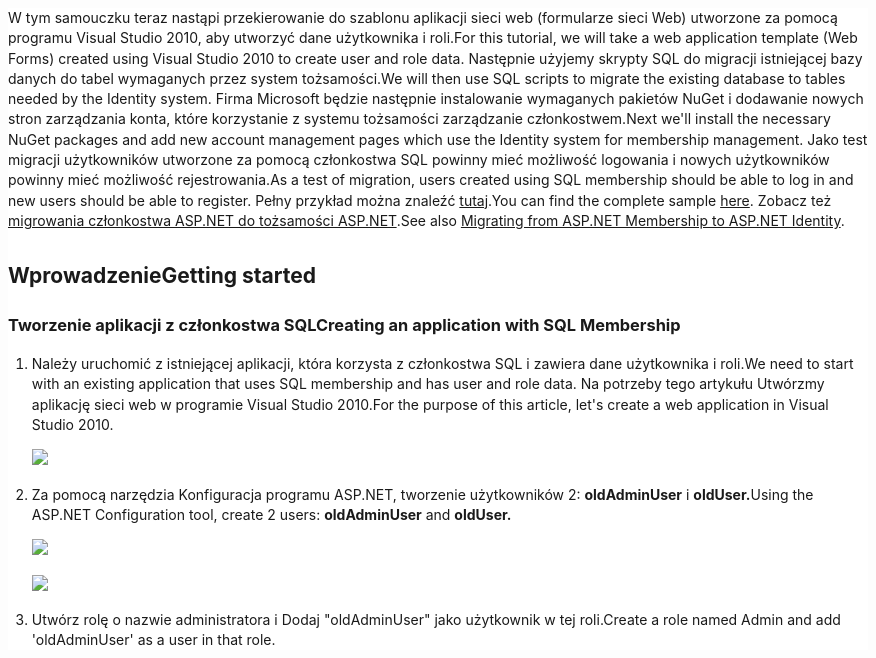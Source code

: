 <span data-ttu-id="4e490-108">W tym samouczku teraz nastąpi przekierowanie do szablonu aplikacji sieci web (formularze sieci Web) utworzone za pomocą programu Visual Studio 2010, aby utworzyć dane użytkownika i roli.</span><span class="sxs-lookup"><span data-stu-id="4e490-108">For this tutorial, we will take a web application template (Web Forms) created using Visual Studio 2010 to create user and role data.</span></span> <span data-ttu-id="4e490-109">Następnie użyjemy skrypty SQL do migracji istniejącej bazy danych do tabel wymaganych przez system tożsamości.</span><span class="sxs-lookup"><span data-stu-id="4e490-109">We will then use SQL scripts to migrate the existing database to tables needed by the Identity system.</span></span> <span data-ttu-id="4e490-110">Firma Microsoft będzie następnie instalowanie wymaganych pakietów NuGet i dodawanie nowych stron zarządzania konta, które korzystanie z systemu tożsamości zarządzanie członkostwem.</span><span class="sxs-lookup"><span data-stu-id="4e490-110">Next we'll install the necessary NuGet packages and add new account management pages which use the Identity system for membership management.</span></span> <span data-ttu-id="4e490-111">Jako test migracji użytkowników utworzone za pomocą członkostwa SQL powinny mieć możliwość logowania i nowych użytkowników powinny mieć możliwość rejestrowania.</span><span class="sxs-lookup"><span data-stu-id="4e490-111">As a test of migration, users created using SQL membership should be able to log in and new users should be able to register.</span></span> <span data-ttu-id="4e490-112">Pełny przykład można znaleźć [tutaj](https://aspnet.codeplex.com/SourceControl/latest#Samples/Identity/SQLMembership-Identity-OWIN/).</span><span class="sxs-lookup"><span data-stu-id="4e490-112">You can find the complete sample [here](https://aspnet.codeplex.com/SourceControl/latest#Samples/Identity/SQLMembership-Identity-OWIN/).</span></span> <span data-ttu-id="4e490-113">Zobacz też [migrowania członkostwa ASP.NET do tożsamości ASP.NET](http://travis.io/blog/2015/03/24/migrate-from-aspnet-membership-to-aspnet-identity.html).</span><span class="sxs-lookup"><span data-stu-id="4e490-113">See also [Migrating from ASP.NET Membership to ASP.NET Identity](http://travis.io/blog/2015/03/24/migrate-from-aspnet-membership-to-aspnet-identity.html).</span></span>

## <a name="getting-started"></a><span data-ttu-id="4e490-114">Wprowadzenie</span><span class="sxs-lookup"><span data-stu-id="4e490-114">Getting started</span></span>

### <a name="creating-an-application-with-sql-membership"></a><span data-ttu-id="4e490-115">Tworzenie aplikacji z członkostwa SQL</span><span class="sxs-lookup"><span data-stu-id="4e490-115">Creating an application with SQL Membership</span></span>

1. <span data-ttu-id="4e490-116">Należy uruchomić z istniejącej aplikacji, która korzysta z członkostwa SQL i zawiera dane użytkownika i roli.</span><span class="sxs-lookup"><span data-stu-id="4e490-116">We need to start with an existing application that uses SQL membership and has user and role data.</span></span> <span data-ttu-id="4e490-117">Na potrzeby tego artykułu Utwórzmy aplikację sieci web w programie Visual Studio 2010.</span><span class="sxs-lookup"><span data-stu-id="4e490-117">For the purpose of this article, let's create a web application in Visual Studio 2010.</span></span>

    ![](migrating-an-existing-website-from-sql-membership-to-aspnet-identity/_static/image1.jpg)
2. <span data-ttu-id="4e490-118">Za pomocą narzędzia Konfiguracja programu ASP.NET, tworzenie użytkowników 2: **oldAdminUser** i **oldUser.**</span><span class="sxs-lookup"><span data-stu-id="4e490-118">Using the ASP.NET Configuration tool, create 2 users: **oldAdminUser** and **oldUser.**</span></span>

    ![](migrating-an-existing-website-from-sql-membership-to-aspnet-identity/_static/image1.png)

    ![](migrating-an-existing-website-from-sql-membership-to-aspnet-identity/_static/image2.jpg)
3. <span data-ttu-id="4e490-119">Utwórz rolę o nazwie administratora i Dodaj "oldAdminUser" jako użytkownik w tej roli.</span><span class="sxs-lookup"><span data-stu-id="4e490-119">Create a role named Admin and add 'oldAdminUser' as a user in that role.</span></span>
